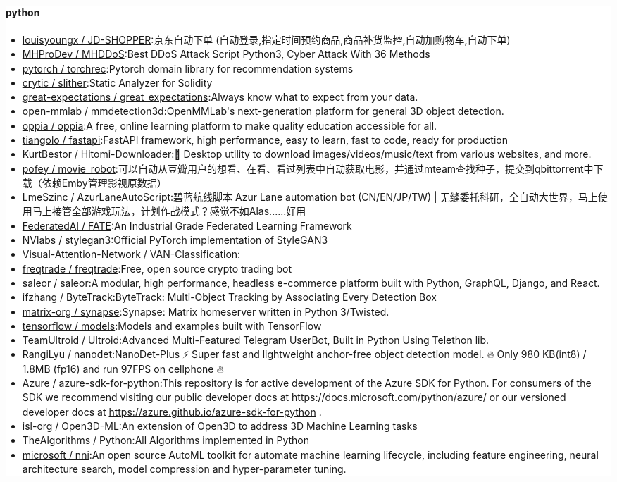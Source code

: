 #### python
* [louisyoungx / JD-SHOPPER](https://github.com/louisyoungx/JD-SHOPPER):京东自动下单 (自动登录,指定时间预约商品,商品补货监控,自动加购物车,自动下单)
* [MHProDev / MHDDoS](https://github.com/MHProDev/MHDDoS):Best DDoS Attack Script Python3, Cyber Attack With 36 Methods
* [pytorch / torchrec](https://github.com/pytorch/torchrec):Pytorch domain library for recommendation systems
* [crytic / slither](https://github.com/crytic/slither):Static Analyzer for Solidity
* [great-expectations / great_expectations](https://github.com/great-expectations/great_expectations):Always know what to expect from your data.
* [open-mmlab / mmdetection3d](https://github.com/open-mmlab/mmdetection3d):OpenMMLab's next-generation platform for general 3D object detection.
* [oppia / oppia](https://github.com/oppia/oppia):A free, online learning platform to make quality education accessible for all.
* [tiangolo / fastapi](https://github.com/tiangolo/fastapi):FastAPI framework, high performance, easy to learn, fast to code, ready for production
* [KurtBestor / Hitomi-Downloader](https://github.com/KurtBestor/Hitomi-Downloader):🍰 Desktop utility to download images/videos/music/text from various websites, and more.
* [pofey / movie_robot](https://github.com/pofey/movie_robot):可以自动从豆瓣用户的想看、在看、看过列表中自动获取电影，并通过mteam查找种子，提交到qbittorrent中下载（依赖Emby管理影视原数据）
* [LmeSzinc / AzurLaneAutoScript](https://github.com/LmeSzinc/AzurLaneAutoScript):碧蓝航线脚本 Azur Lane automation bot (CN/EN/JP/TW) | 无缝委托科研，全自动大世界，马上使用马上接管全部游戏玩法，计划作战模式？感觉不如Alas......好用
* [FederatedAI / FATE](https://github.com/FederatedAI/FATE):An Industrial Grade Federated Learning Framework
* [NVlabs / stylegan3](https://github.com/NVlabs/stylegan3):Official PyTorch implementation of StyleGAN3
* [Visual-Attention-Network / VAN-Classification](https://github.com/Visual-Attention-Network/VAN-Classification):
* [freqtrade / freqtrade](https://github.com/freqtrade/freqtrade):Free, open source crypto trading bot
* [saleor / saleor](https://github.com/saleor/saleor):A modular, high performance, headless e-commerce platform built with Python, GraphQL, Django, and React.
* [ifzhang / ByteTrack](https://github.com/ifzhang/ByteTrack):ByteTrack: Multi-Object Tracking by Associating Every Detection Box
* [matrix-org / synapse](https://github.com/matrix-org/synapse):Synapse: Matrix homeserver written in Python 3/Twisted.
* [tensorflow / models](https://github.com/tensorflow/models):Models and examples built with TensorFlow
* [TeamUltroid / Ultroid](https://github.com/TeamUltroid/Ultroid):Advanced Multi-Featured Telegram UserBot, Built in Python Using Telethon lib.
* [RangiLyu / nanodet](https://github.com/RangiLyu/nanodet):NanoDet-Plus ⚡ Super fast and lightweight anchor-free object detection model. 🔥 Only 980 KB(int8) / 1.8MB (fp16) and run 97FPS on cellphone 🔥
* [Azure / azure-sdk-for-python](https://github.com/Azure/azure-sdk-for-python):This repository is for active development of the Azure SDK for Python. For consumers of the SDK we recommend visiting our public developer docs at https://docs.microsoft.com/python/azure/ or our versioned developer docs at https://azure.github.io/azure-sdk-for-python .
* [isl-org / Open3D-ML](https://github.com/isl-org/Open3D-ML):An extension of Open3D to address 3D Machine Learning tasks
* [TheAlgorithms / Python](https://github.com/TheAlgorithms/Python):All Algorithms implemented in Python
* [microsoft / nni](https://github.com/microsoft/nni):An open source AutoML toolkit for automate machine learning lifecycle, including feature engineering, neural architecture search, model compression and hyper-parameter tuning.
